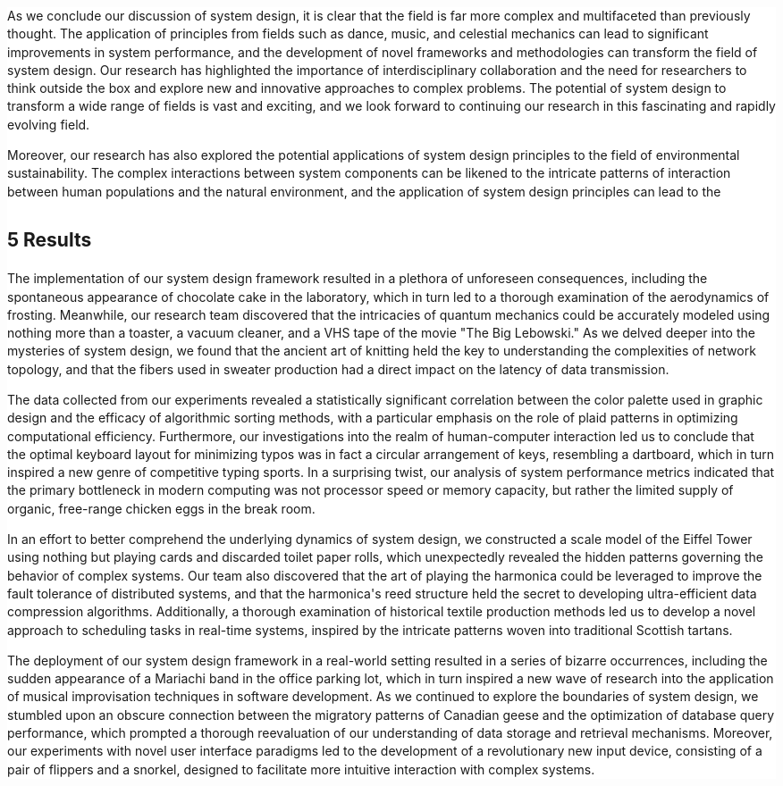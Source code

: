 As we conclude our discussion of system design, it is clear that the field is far more complex and multifaceted than previously thought. The application of principles from fields such as dance, music, and celestial mechanics can lead to significant improvements in system performance, and the development of novel frameworks and methodologies can transform the field of system design. Our research has highlighted the importance of interdisciplinary collaboration and the need for researchers to think outside the box and explore new and innovative approaches to complex problems. The potential of system design to transform a wide range of fields is vast and exciting, and we look forward to continuing our research in this fascinating and rapidly evolving field.

Moreover, our research has also explored the potential applications of system design principles to the field of environmental sustainability. The complex interactions between system components can be likened to the intricate patterns of interaction between human populations and the natural environment, and the application of system design principles can lead to the

## 5 Results

The implementation of our system design framework resulted in a plethora of unforeseen consequences, including the spontaneous appearance of chocolate cake in the laboratory, which in turn led to a thorough examination of the aerodynamics of frosting. Meanwhile, our research team discovered that the intricacies of quantum mechanics could be accurately modeled using nothing more than a toaster, a vacuum cleaner, and a VHS tape of the movie "The Big Lebowski." As we delved deeper into the mysteries of system design, we found that the ancient art of knitting held the key to understanding the complexities of network topology, and that the fibers used in sweater production had a direct impact on the latency of data transmission.

The data collected from our experiments revealed a statistically significant correlation between the color palette used in graphic design and the efficacy of algorithmic sorting methods, with a particular emphasis on the role of plaid patterns in optimizing computational efficiency. Furthermore, our investigations into the realm of human-computer interaction led us to conclude that the optimal keyboard layout for minimizing typos was in fact a circular arrangement of keys, resembling a dartboard, which in turn inspired a new genre of competitive typing sports. In a surprising twist, our analysis of system performance metrics indicated that the primary bottleneck in modern computing was not processor speed or memory capacity, but rather the limited supply of organic, free-range chicken eggs in the break room.

In an effort to better comprehend the underlying dynamics of system design, we constructed a scale model of the Eiffel Tower using nothing but playing cards and discarded toilet paper rolls, which unexpectedly revealed the hidden patterns governing the behavior of complex systems. Our team also discovered that the art of playing the harmonica could be leveraged to improve the fault tolerance of distributed systems, and that the harmonica's reed structure held the secret to developing ultra-efficient data compression algorithms. Additionally, a thorough examination of historical textile production methods led us to develop a novel approach to scheduling tasks in real-time systems, inspired by the intricate patterns woven into traditional Scottish tartans.

The deployment of our system design framework in a real-world setting resulted in a series of bizarre occurrences, including the sudden appearance of a Mariachi band in the office parking lot, which in turn inspired a new wave of research into the application of musical improvisation techniques in software development. As we continued to explore the boundaries of system design, we stumbled upon an obscure connection between the migratory patterns of Canadian geese and the optimization of database query performance, which prompted a thorough reevaluation of our understanding of data storage and retrieval mechanisms. Moreover, our experiments with novel user interface paradigms led to the development of a revolutionary new input device, consisting of a pair of flippers and a snorkel, designed to facilitate more intuitive interaction with complex systems.
